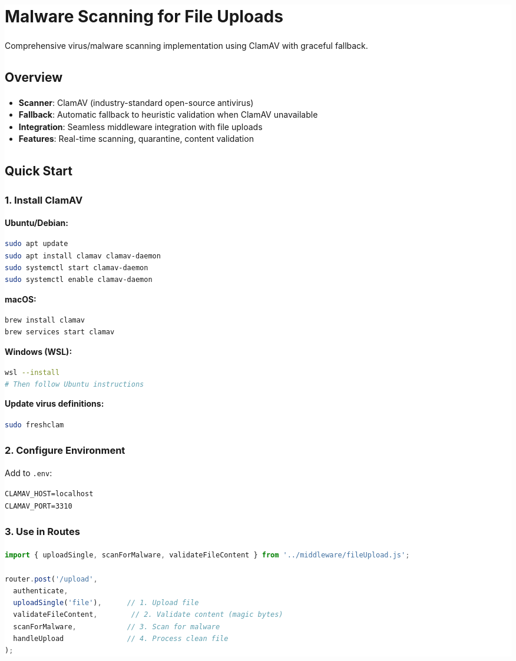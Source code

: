 # Malware Scanning for File Uploads

Comprehensive virus/malware scanning implementation using ClamAV with graceful fallback.

## Overview

- **Scanner**: ClamAV (industry-standard open-source antivirus)
- **Fallback**: Automatic fallback to heuristic validation when ClamAV unavailable
- **Integration**: Seamless middleware integration with file uploads
- **Features**: Real-time scanning, quarantine, content validation

## Quick Start

### 1. Install ClamAV

**Ubuntu/Debian:**
```bash
sudo apt update
sudo apt install clamav clamav-daemon
sudo systemctl start clamav-daemon
sudo systemctl enable clamav-daemon
```

**macOS:**
```bash
brew install clamav
brew services start clamav
```

**Windows (WSL):**
```bash
wsl --install
# Then follow Ubuntu instructions
```

**Update virus definitions:**
```bash
sudo freshclam
```

### 2. Configure Environment

Add to `.env`:
```env
CLAMAV_HOST=localhost
CLAMAV_PORT=3310
```

### 3. Use in Routes

```javascript
import { uploadSingle, scanForMalware, validateFileContent } from '../middleware/fileUpload.js';

router.post('/upload',
  authenticate,
  uploadSingle('file'),      // 1. Upload file
  validateFileContent,        // 2. Validate content (magic bytes)
  scanForMalware,            // 3. Scan for malware
  handleUpload               // 4. Process clean file
);
```
